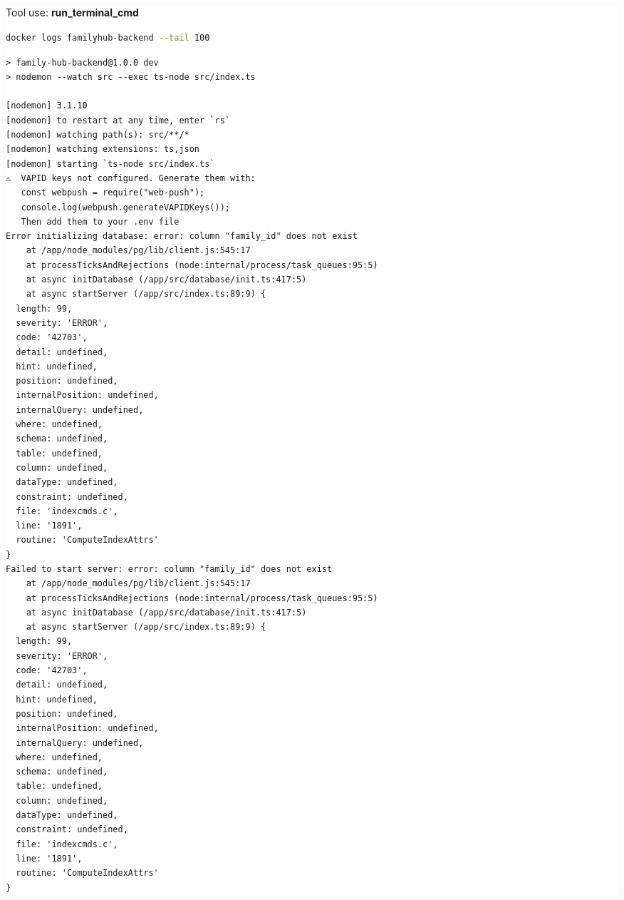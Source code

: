 Tool use: **run_terminal_cmd**

```bash
docker logs familyhub-backend --tail 100
```

```
> family-hub-backend@1.0.0 dev
> nodemon --watch src --exec ts-node src/index.ts

[nodemon] 3.1.10
[nodemon] to restart at any time, enter `rs`
[nodemon] watching path(s): src/**/*
[nodemon] watching extensions: ts,json
[nodemon] starting `ts-node src/index.ts`
⚠️  VAPID keys not configured. Generate them with:
   const webpush = require("web-push");
   console.log(webpush.generateVAPIDKeys());
   Then add them to your .env file
Error initializing database: error: column "family_id" does not exist
    at /app/node_modules/pg/lib/client.js:545:17
    at processTicksAndRejections (node:internal/process/task_queues:95:5)
    at async initDatabase (/app/src/database/init.ts:417:5)
    at async startServer (/app/src/index.ts:89:9) {
  length: 99,
  severity: 'ERROR',
  code: '42703',
  detail: undefined,
  hint: undefined,
  position: undefined,
  internalPosition: undefined,
  internalQuery: undefined,
  where: undefined,
  schema: undefined,
  table: undefined,
  column: undefined,
  dataType: undefined,
  constraint: undefined,
  file: 'indexcmds.c',
  line: '1891',
  routine: 'ComputeIndexAttrs'
}
Failed to start server: error: column "family_id" does not exist
    at /app/node_modules/pg/lib/client.js:545:17
    at processTicksAndRejections (node:internal/process/task_queues:95:5)
    at async initDatabase (/app/src/database/init.ts:417:5)
    at async startServer (/app/src/index.ts:89:9) {
  length: 99,
  severity: 'ERROR',
  code: '42703',
  detail: undefined,
  hint: undefined,
  position: undefined,
  internalPosition: undefined,
  internalQuery: undefined,
  where: undefined,
  schema: undefined,
  table: undefined,
  column: undefined,
  dataType: undefined,
  constraint: undefined,
  file: 'indexcmds.c',
  line: '1891',
  routine: 'ComputeIndexAttrs'
}
```